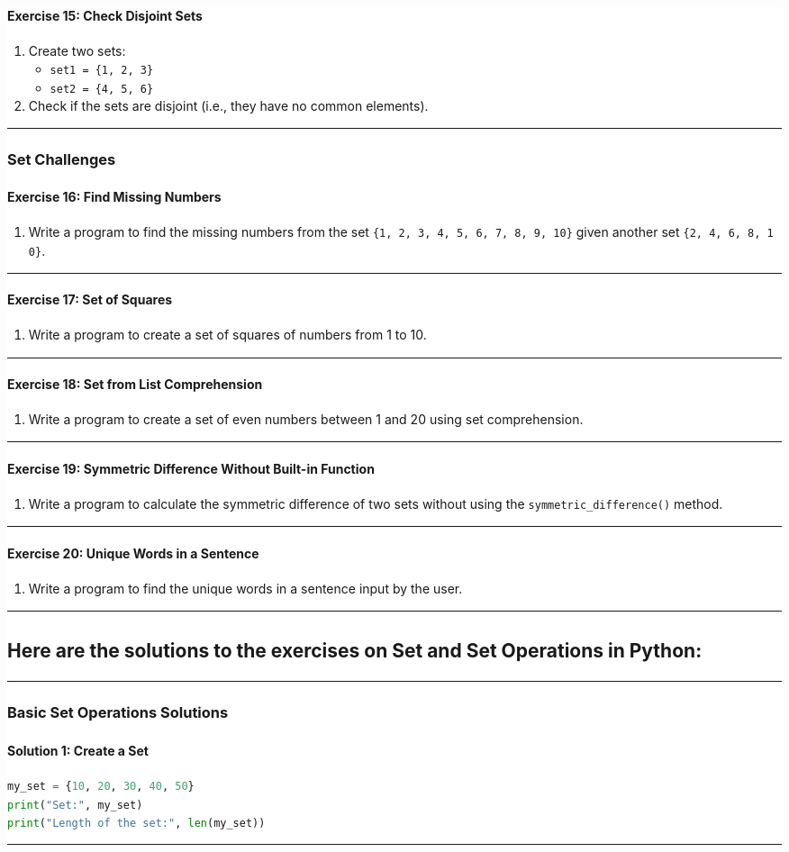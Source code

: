 
#### **Exercise 15: Check Disjoint Sets**
1. Create two sets:
   - `set1 = {1, 2, 3}`
   - `set2 = {4, 5, 6}`
2. Check if the sets are disjoint (i.e., they have no common elements).

---

### **Set Challenges**

#### **Exercise 16: Find Missing Numbers**
1. Write a program to find the missing numbers from the set `{1, 2, 3, 4, 5, 6, 7, 8, 9, 10}` given another set `{2, 4, 6, 8, 10}`.

---

#### **Exercise 17: Set of Squares**
1. Write a program to create a set of squares of numbers from 1 to 10.

---

#### **Exercise 18: Set from List Comprehension**
1. Write a program to create a set of even numbers between 1 and 20 using set comprehension.

---

#### **Exercise 19: Symmetric Difference Without Built-in Function**
1. Write a program to calculate the symmetric difference of two sets without using the `symmetric_difference()` method.

---

#### **Exercise 20: Unique Words in a Sentence**
1. Write a program to find the unique words in a sentence input by the user.

---
## Here are the **solutions** to the exercises on **Set and Set Operations** in Python:

---

### **Basic Set Operations Solutions**

#### **Solution 1: Create a Set**
```python
my_set = {10, 20, 30, 40, 50}
print("Set:", my_set)
print("Length of the set:", len(my_set))
```

---